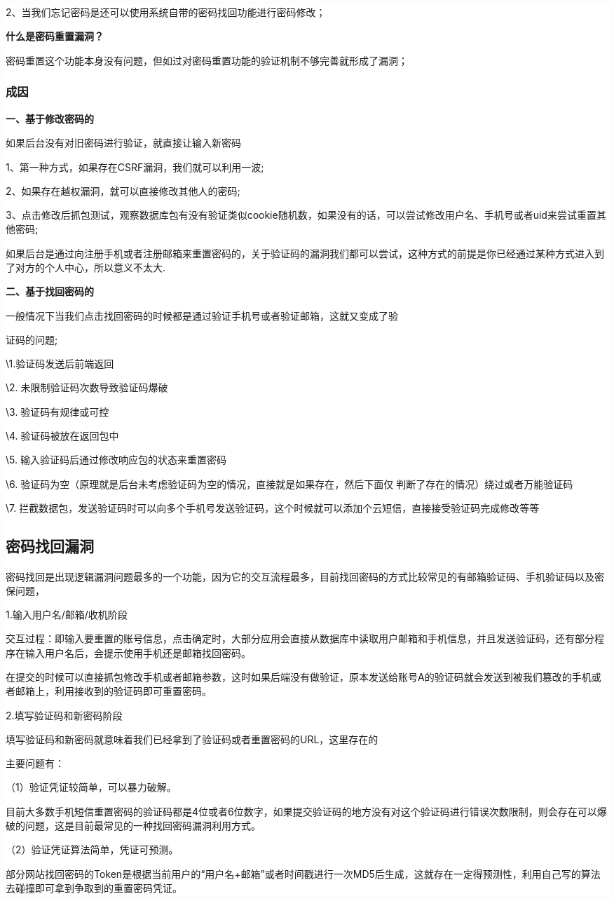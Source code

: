 2、当我们忘记密码是还可以使用系统自带的密码找回功能进行密码修改；

**什么是密码重置漏洞？**

密码重置这个功能本身没有问题，但如过对密码重置功能的验证机制不够完善就形成了漏洞；

### 成因

**一、基于修改密码的**

如果后台没有对旧密码进行验证，就直接让输入新密码

1、第一种方式，如果存在CSRF漏洞，我们就可以利用一波;

2、如果存在越权漏洞，就可以直接修改其他人的密码;

3、点击修改后抓包测试，观察数据库包有没有验证类似cookie随机数，如果没有的话，可以尝试修改用户名、手机号或者uid来尝试重置其他密码;

如果后台是通过向注册手机或者注册邮箱来重置密码的，关于验证码的漏洞我们都可以尝试，这种方式的前提是你已经通过某种方式进入到了对方的个人中心，所以意义不太大.

**二、基于找回密码的**

一般情况下当我们点击找回密码的时候都是通过验证手机号或者验证邮箱，这就又变成了验

证码的问题;

\1.验证码发送后前端返回

\2. 未限制验证码次数导致验证码爆破

\3. 验证码有规律或可控

\4. 验证码被放在返回包中

\5. 输入验证码后通过修改响应包的状态来重置密码

\6. 验证码为空（原理就是后台未考虑验证码为空的情况，直接就是如果存在，然后下面仅 判断了存在的情况）绕过或者万能验证码

\7. 拦截数据包，发送验证码时可以向多个手机号发送验证码，这个时候就可以添加个云短信，直接接受验证码完成修改等等

## 密码找回漏洞

密码找回是出现逻辑漏洞问题最多的一个功能，因为它的交互流程最多，目前找回密码的方式比较常见的有邮箱验证码、手机验证码以及密保问题，

1.输入用户名/邮箱/收机阶段

交互过程：即输入要重置的账号信息，点击确定时，大部分应用会直接从数据库中读取用户邮箱和手机信息，并且发送验证码，还有部分程序在输入用户名后，会提示使用手机还是邮箱找回密码。

在提交的时候可以直接抓包修改手机或者邮箱参数，这时如果后端没有做验证，原本发送给账号A的验证码就会发送到被我们篡改的手机或者邮箱上，利用接收到的验证码即可重置密码。

2.填写验证码和新密码阶段

填写验证码和新密码就意味着我们已经拿到了验证码或者重置密码的URL，这里存在的

主要问题有：

（1）验证凭证较简单，可以暴力破解。

目前大多数手机短信重置密码的验证码都是4位或者6位数字，如果提交验证码的地方没有对这个验证码进行错误次数限制，则会存在可以爆破的问题，这是目前最常见的一种找回密码漏洞利用方式。

（2）验证凭证算法简单，凭证可预测。

部分网站找回密码的Token是根据当前用户的“用户名+邮箱”或者时间戳进行一次MD5后生成，这就存在一定得预测性，利用自己写的算法去碰撞即可拿到争取到的重置密码凭证。
